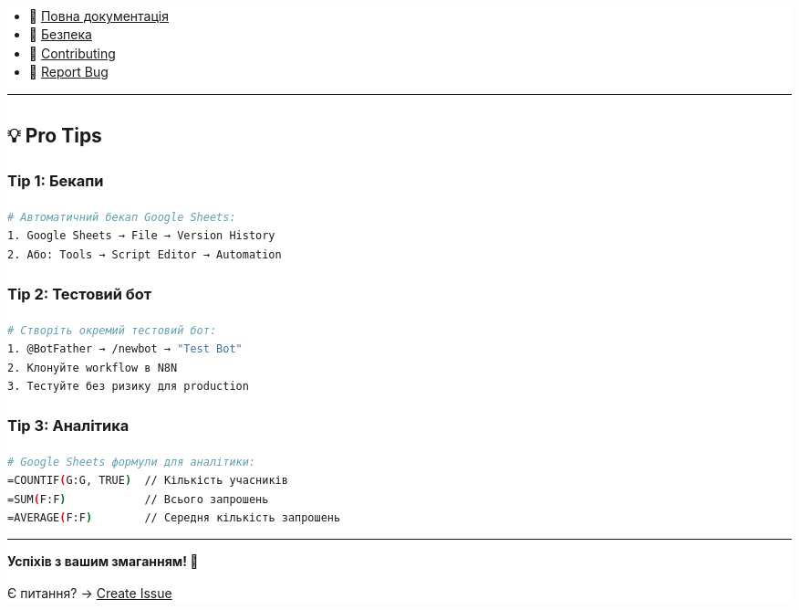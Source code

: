 - 📖 [Повна документація](README.md)
- 🔐 [Безпека](SECURITY.md)
- 🤝 [Contributing](CONTRIBUTING.md)
- 🐛 [Report Bug](https://github.com/yourusername/telegram-referral-competition/issues)

---

## 💡 Pro Tips

### Tip 1: Бекапи

```bash
# Автоматичний бекап Google Sheets:
1. Google Sheets → File → Version History
2. Або: Tools → Script Editor → Automation
```

### Tip 2: Тестовий бот

```bash
# Створіть окремий тестовий бот:
1. @BotFather → /newbot → "Test Bot"
2. Клонуйте workflow в N8N
3. Тестуйте без ризику для production
```

### Tip 3: Аналітика

```bash
# Google Sheets формули для аналітики:
=COUNTIF(G:G, TRUE)  // Кількість учасників
=SUM(F:F)            // Всього запрошень
=AVERAGE(F:F)        // Середня кількість запрошень
```

---

**Успіхів з вашим змаганням! 🎉**

Є питання? → [Create Issue](https://github.com/yourusername/telegram-referral-competition/issues/new)
